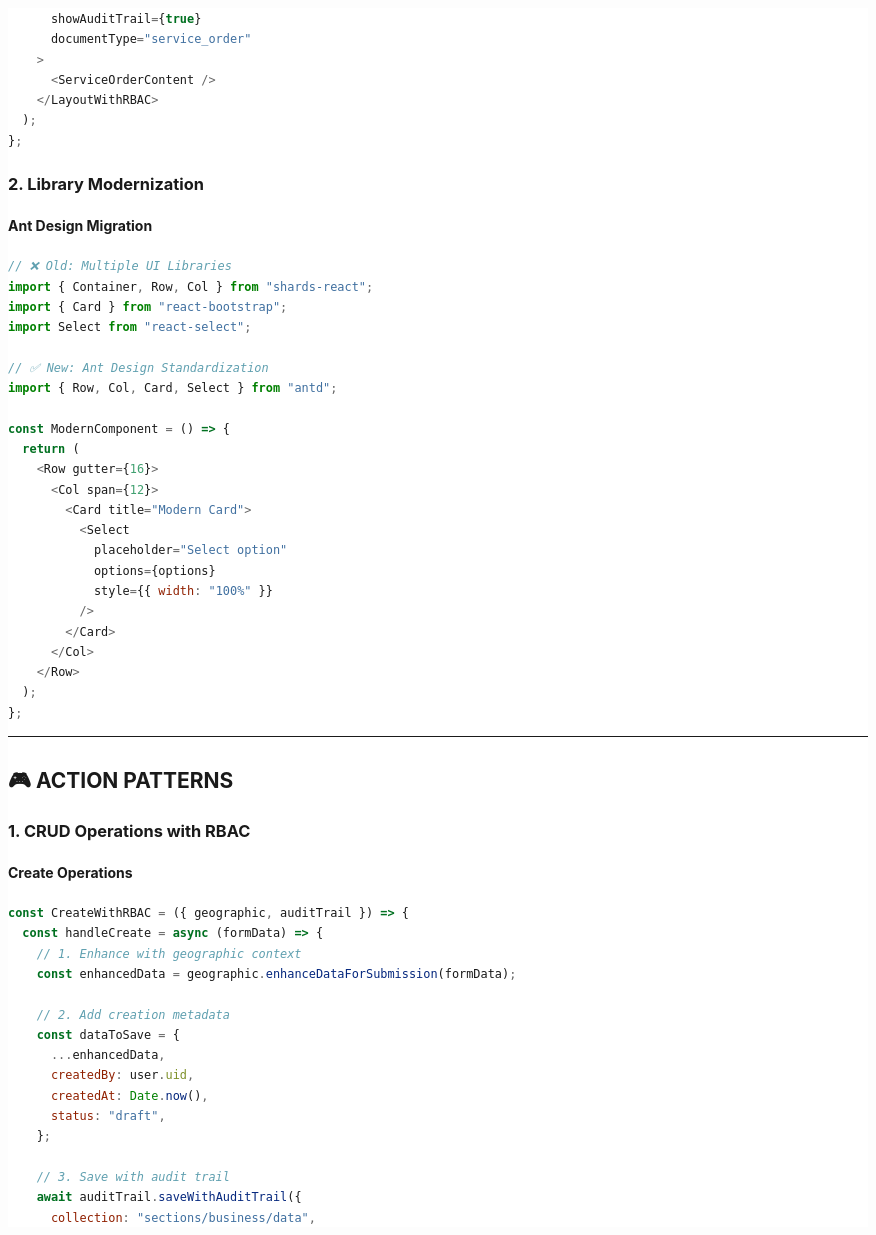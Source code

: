 ```javascript
      showAuditTrail={true}
      documentType="service_order"
    >
      <ServiceOrderContent />
    </LayoutWithRBAC>
  );
};
```

### **2. Library Modernization**

#### Ant Design Migration

```javascript
// ❌ Old: Multiple UI Libraries
import { Container, Row, Col } from "shards-react";
import { Card } from "react-bootstrap";
import Select from "react-select";

// ✅ New: Ant Design Standardization
import { Row, Col, Card, Select } from "antd";

const ModernComponent = () => {
  return (
    <Row gutter={16}>
      <Col span={12}>
        <Card title="Modern Card">
          <Select
            placeholder="Select option"
            options={options}
            style={{ width: "100%" }}
          />
        </Card>
      </Col>
    </Row>
  );
};
```

---

## 🎮 **ACTION PATTERNS**

### **1. CRUD Operations with RBAC**

#### Create Operations

```javascript
const CreateWithRBAC = ({ geographic, auditTrail }) => {
  const handleCreate = async (formData) => {
    // 1. Enhance with geographic context
    const enhancedData = geographic.enhanceDataForSubmission(formData);

    // 2. Add creation metadata
    const dataToSave = {
      ...enhancedData,
      createdBy: user.uid,
      createdAt: Date.now(),
      status: "draft",
    };

    // 3. Save with audit trail
    await auditTrail.saveWithAuditTrail({
      collection: "sections/business/data",
```